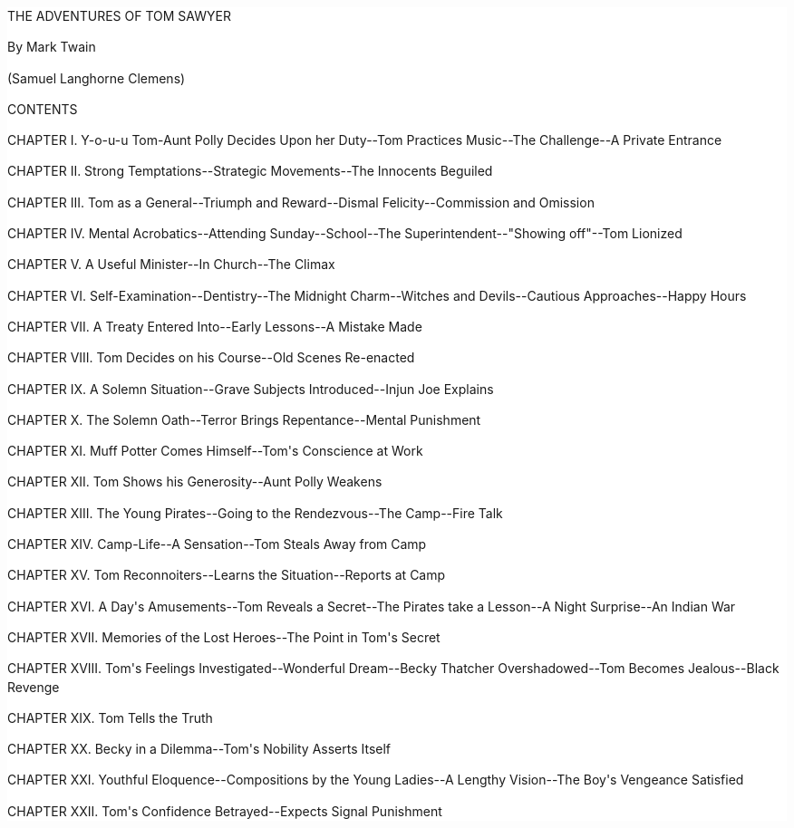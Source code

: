 THE ADVENTURES OF TOM SAWYER

By Mark Twain

(Samuel Langhorne Clemens)




CONTENTS

CHAPTER I. Y-o-u-u Tom-Aunt Polly Decides Upon her Duty--Tom Practices
Music--The Challenge--A Private Entrance

CHAPTER II. Strong Temptations--Strategic Movements--The Innocents
Beguiled

CHAPTER III. Tom as a General--Triumph and Reward--Dismal
Felicity--Commission and Omission

CHAPTER IV. Mental Acrobatics--Attending Sunday--School--The
Superintendent--"Showing off"--Tom Lionized

CHAPTER V. A Useful Minister--In Church--The Climax

CHAPTER VI. Self-Examination--Dentistry--The Midnight Charm--Witches and
Devils--Cautious Approaches--Happy Hours

CHAPTER VII. A Treaty Entered Into--Early Lessons--A Mistake Made

CHAPTER VIII. Tom Decides on his Course--Old Scenes Re-enacted

CHAPTER IX. A Solemn Situation--Grave Subjects Introduced--Injun Joe
Explains

CHAPTER X. The Solemn Oath--Terror Brings Repentance--Mental Punishment

CHAPTER XI. Muff Potter Comes Himself--Tom's Conscience at Work

CHAPTER XII. Tom Shows his Generosity--Aunt Polly Weakens

CHAPTER XIII. The Young Pirates--Going to the Rendezvous--The Camp--Fire
Talk

CHAPTER XIV. Camp-Life--A Sensation--Tom Steals Away from Camp

CHAPTER XV. Tom Reconnoiters--Learns the Situation--Reports at Camp

CHAPTER XVI. A Day's Amusements--Tom Reveals a Secret--The Pirates take a
Lesson--A Night Surprise--An Indian War

CHAPTER XVII. Memories of the Lost Heroes--The Point in Tom's Secret

CHAPTER XVIII. Tom's Feelings Investigated--Wonderful Dream--Becky
Thatcher Overshadowed--Tom Becomes Jealous--Black Revenge

CHAPTER XIX. Tom Tells the Truth

CHAPTER XX. Becky in a Dilemma--Tom's Nobility Asserts Itself

CHAPTER XXI. Youthful Eloquence--Compositions by the Young Ladies--A
Lengthy Vision--The Boy's Vengeance Satisfied

CHAPTER XXII. Tom's Confidence Betrayed--Expects Signal Punishment
